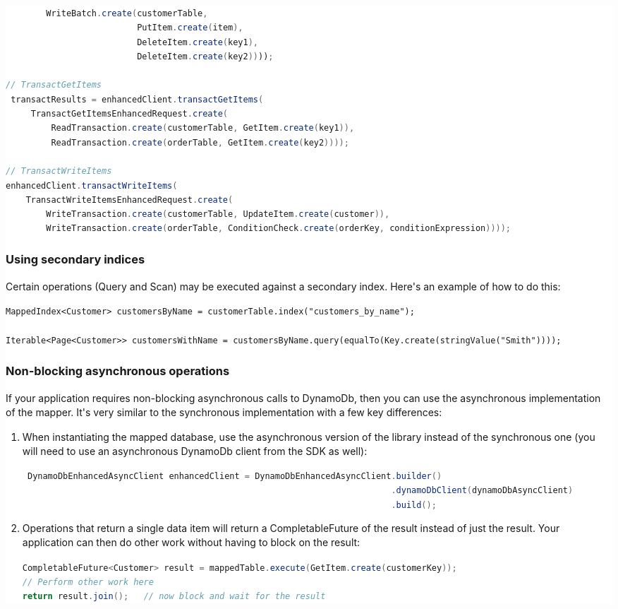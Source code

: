    ```java
           WriteBatch.create(customerTable,
                             PutItem.create(item),
                             DeleteItem.create(key1),
                             DeleteItem.create(key2))));
   
   // TransactGetItems
    transactResults = enhancedClient.transactGetItems(
        TransactGetItemsEnhancedRequest.create(
            ReadTransaction.create(customerTable, GetItem.create(key1)),
            ReadTransaction.create(orderTable, GetItem.create(key2))));
   
   // TransactWriteItems
   enhancedClient.transactWriteItems(
       TransactWriteItemsEnhancedRequest.create(
           WriteTransaction.create(customerTable, UpdateItem.create(customer)),
           WriteTransaction.create(orderTable, ConditionCheck.create(orderKey, conditionExpression))));
```
   
### Using secondary indices
Certain operations (Query and Scan) may be executed against a secondary
index. Here's an example of how to do this:
   ```
   MappedIndex<Customer> customersByName = customerTable.index("customers_by_name");
       
   Iterable<Page<Customer>> customersWithName = customersByName.query(equalTo(Key.create(stringValue("Smith"))));
   ```

### Non-blocking asynchronous operations
If your application requires non-blocking asynchronous calls to
DynamoDb, then you can use the asynchronous implementation of the
mapper. It's very similar to the synchronous implementation with a few
key differences:

1. When instantiating the mapped database, use the asynchronous version
   of the library instead of the synchronous one (you will need to use
   an asynchronous DynamoDb client from the SDK as well):
   ```java
    DynamoDbEnhancedAsyncClient enhancedClient = DynamoDbEnhancedAsyncClient.builder()
                                                                            .dynamoDbClient(dynamoDbAsyncClient)
                                                                            .build();
   ```

2. Operations that return a single data item will return a
   CompletableFuture of the result instead of just the result. Your
   application can then do other work without having to block on the
   result:
   ```java
   CompletableFuture<Customer> result = mappedTable.execute(GetItem.create(customerKey));
   // Perform other work here
   return result.join();   // now block and wait for the result
   ```
